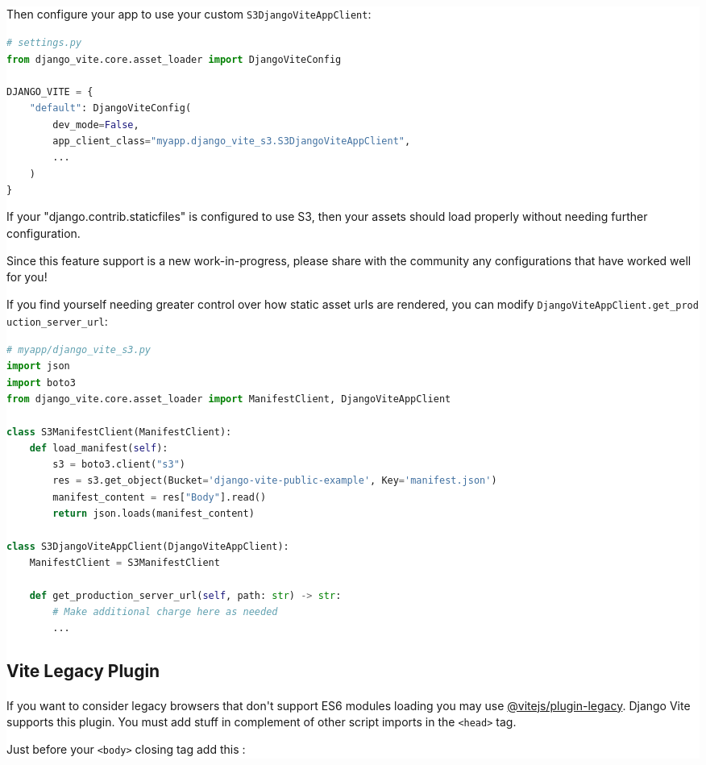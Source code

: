 Then configure your app to use your custom `S3DjangoViteAppClient`:

```python
# settings.py
from django_vite.core.asset_loader import DjangoViteConfig

DJANGO_VITE = {
    "default": DjangoViteConfig(
        dev_mode=False,
        app_client_class="myapp.django_vite_s3.S3DjangoViteAppClient",
        ...
    )
}
```

If your "django.contrib.staticfiles" is configured to use S3, then your assets should load properly without needing further configuration.

Since this feature support is a new work-in-progress, please share with the community any configurations that have worked well for you!

If you find yourself needing greater control over how static asset urls are rendered, you can modify `DjangoViteAppClient.get_production_server_url`:

```python
# myapp/django_vite_s3.py
import json
import boto3
from django_vite.core.asset_loader import ManifestClient, DjangoViteAppClient

class S3ManifestClient(ManifestClient):
    def load_manifest(self):
        s3 = boto3.client("s3")
        res = s3.get_object(Bucket='django-vite-public-example', Key='manifest.json')
        manifest_content = res["Body"].read()
        return json.loads(manifest_content)

class S3DjangoViteAppClient(DjangoViteAppClient):
    ManifestClient = S3ManifestClient

    def get_production_server_url(self, path: str) -> str:
        # Make additional charge here as needed
        ...
```

## Vite Legacy Plugin

If you want to consider legacy browsers that don't support ES6 modules loading
you may use [@vitejs/plugin-legacy](https://github.com/vitejs/vite/tree/main/packages/plugin-legacy).
Django Vite supports this plugin. You must add stuff in complement of other script imports in the `<head>` tag.

Just before your `<body>` closing tag add this :
